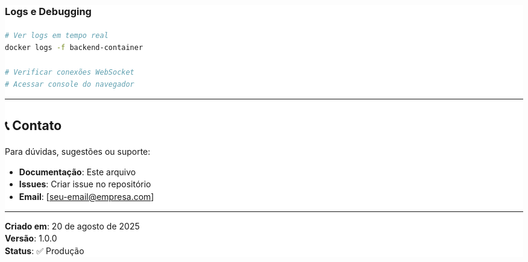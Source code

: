 ### **Logs e Debugging**
```bash
# Ver logs em tempo real
docker logs -f backend-container

# Verificar conexões WebSocket
# Acessar console do navegador
```

---

## 📞 **Contato**

Para dúvidas, sugestões ou suporte:
- **Documentação**: Este arquivo
- **Issues**: Criar issue no repositório
- **Email**: [seu-email@empresa.com]

---

**Criado em**: 20 de agosto de 2025  
**Versão**: 1.0.0  
**Status**: ✅ Produção
